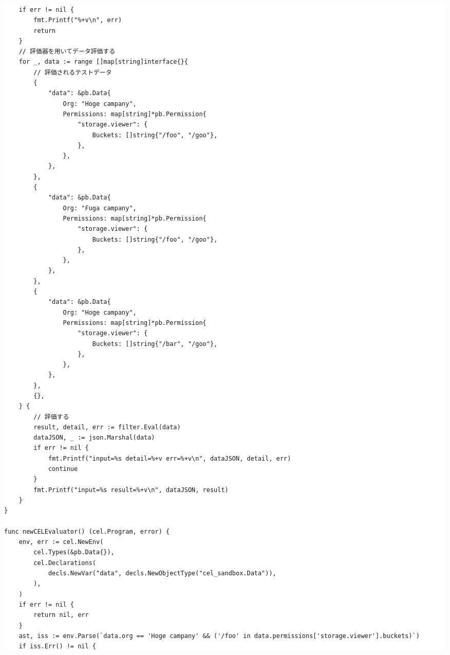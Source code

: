 ```golang
	if err != nil {
		fmt.Printf("%+v\n", err)
		return
	}
	// 評価器を用いてデータ評価する
	for _, data := range []map[string]interface{}{
		// 評価されるテストデータ
		{
			"data": &pb.Data{
				Org: "Hoge campany",
				Permissions: map[string]*pb.Permission{
					"storage.viewer": {
						Buckets: []string{"/foo", "/goo"},
					},
				},
			},
		},
		{
			"data": &pb.Data{
				Org: "Fuga campany",
				Permissions: map[string]*pb.Permission{
					"storage.viewer": {
						Buckets: []string{"/foo", "/goo"},
					},
				},
			},
		},
		{
			"data": &pb.Data{
				Org: "Hoge campany",
				Permissions: map[string]*pb.Permission{
					"storage.viewer": {
						Buckets: []string{"/bar", "/goo"},
					},
				},
			},
		},
		{},
	} {
		// 評価する
		result, detail, err := filter.Eval(data)
		dataJSON, _ := json.Marshal(data)
		if err != nil {
			fmt.Printf("input=%s detail=%+v err=%+v\n", dataJSON, detail, err)
			continue
		}
		fmt.Printf("input=%s result=%+v\n", dataJSON, result)
	}
}

func newCELEvaluator() (cel.Program, error) {
	env, err := cel.NewEnv(
		cel.Types(&pb.Data{}),
		cel.Declarations(
			decls.NewVar("data", decls.NewObjectType("cel_sandbox.Data")),
		),
	)
	if err != nil {
		return nil, err
	}
	ast, iss := env.Parse(`data.org == 'Hoge campany' && ('/foo' in data.permissions['storage.viewer'].buckets)`)
	if iss.Err() != nil {
```